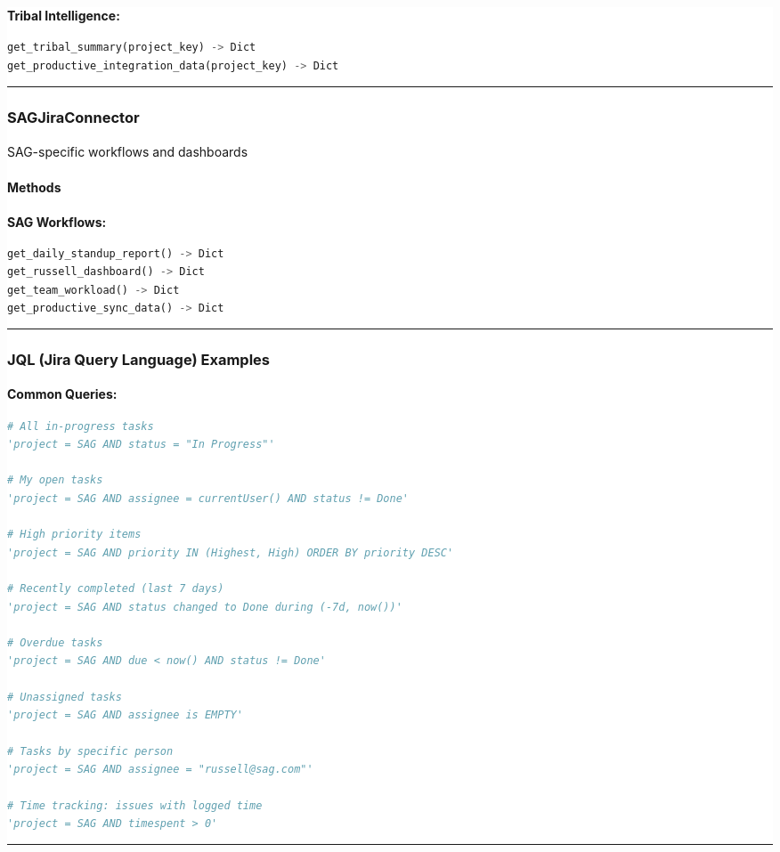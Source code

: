 **Tribal Intelligence:**
```python
get_tribal_summary(project_key) -> Dict
get_productive_integration_data(project_key) -> Dict
```

---

### SAGJiraConnector

SAG-specific workflows and dashboards

#### Methods

**SAG Workflows:**
```python
get_daily_standup_report() -> Dict
get_russell_dashboard() -> Dict
get_team_workload() -> Dict
get_productive_sync_data() -> Dict
```

---

### JQL (Jira Query Language) Examples

**Common Queries:**

```python
# All in-progress tasks
'project = SAG AND status = "In Progress"'

# My open tasks
'project = SAG AND assignee = currentUser() AND status != Done'

# High priority items
'project = SAG AND priority IN (Highest, High) ORDER BY priority DESC'

# Recently completed (last 7 days)
'project = SAG AND status changed to Done during (-7d, now())'

# Overdue tasks
'project = SAG AND due < now() AND status != Done'

# Unassigned tasks
'project = SAG AND assignee is EMPTY'

# Tasks by specific person
'project = SAG AND assignee = "russell@sag.com"'

# Time tracking: issues with logged time
'project = SAG AND timespent > 0'
```

---
